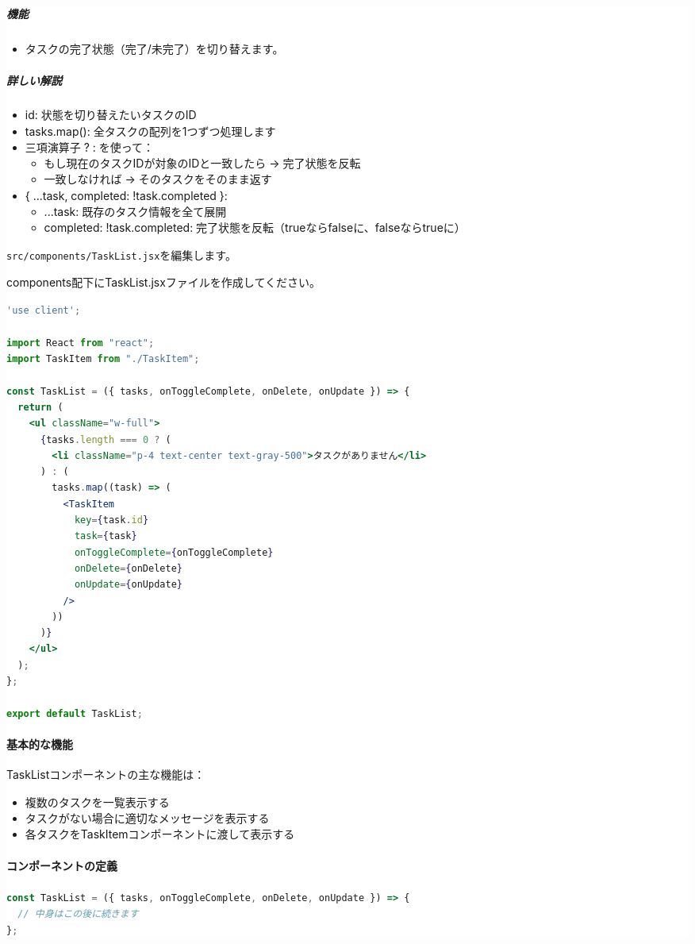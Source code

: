##### 機能
- タスクの完了状態（完了/未完了）を切り替えます。

##### 詳しい解説
- id: 状態を切り替えたいタスクのID
- tasks.map(): 全タスクの配列を1つずつ処理します
- 三項演算子 ? : を使って：
  - もし現在のタスクIDが対象のIDと一致したら → 完了状態を反転
  - 一致しなければ → そのタスクをそのまま返す
- { ...task, completed: !task.completed }:
  - ...task: 既存のタスク情報を全て展開
  - completed: !task.completed: 完了状態を反転（trueならfalseに、falseならtrueに）


`src/components/TaskList.jsx`を編集します。

components配下にTaskList.jsxファイルを作成してください。
```jsx
'use client';

import React from "react";
import TaskItem from "./TaskItem";

const TaskList = ({ tasks, onToggleComplete, onDelete, onUpdate }) => {
  return (
    <ul className="w-full">
      {tasks.length === 0 ? (
        <li className="p-4 text-center text-gray-500">タスクがありません</li>
      ) : (
        tasks.map((task) => (
          <TaskItem
            key={task.id}
            task={task}
            onToggleComplete={onToggleComplete}
            onDelete={onDelete}
            onUpdate={onUpdate}
          />
        ))
      )}
    </ul>
  );
};

export default TaskList;
```

#### 基本的な機能

TaskListコンポーネントの主な機能は：
- 複数のタスクを一覧表示する
- タスクがない場合に適切なメッセージを表示する
- 各タスクをTaskItemコンポーネントに渡して表示する

#### コンポーネントの定義
```jsx
const TaskList = ({ tasks, onToggleComplete, onDelete, onUpdate }) => {
  // 中身はこの後に続きます
};
```
